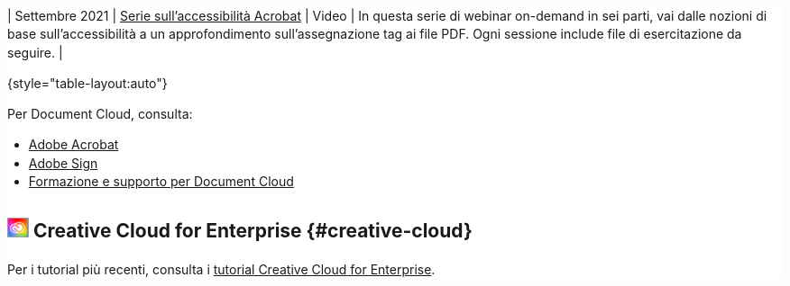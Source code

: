 | Settembre 2021 | [Serie sull’accessibilità Acrobat](https://experienceleague.adobe.com/docs/document-cloud-learn/acrobat-learning/advanced-tasks/accessibility-series/accessibility-series.html?lang=it) | Video | In questa serie di webinar on-demand in sei parti, vai dalle nozioni di base sull’accessibilità a un approfondimento sull’assegnazione tag ai file PDF. Ogni sessione include file di esercitazione da seguire. |

{style="table-layout:auto"}

Per Document Cloud, consulta:

* [Adobe Acrobat](https://experienceleague.adobe.com/docs/document-cloud-learn/acrobat-learning/overview.html?lang=it)
* [Adobe Sign](https://experienceleague.adobe.com/docs/document-cloud-learn/sign-learning-hub/overview.html?lang=it)
* [Formazione e supporto per Document Cloud](https://helpx.adobe.com/it/support/document-cloud.html)

## ![Icona](/assets/creative-cloud-24.png) Creative Cloud for Enterprise {#creative-cloud}

Per i tutorial più recenti, consulta i [tutorial Creative Cloud for Enterprise](https://experienceleague.adobe.com/docs/creative-cloud-enterprise-learn/cce-learning-hub/overview.html?lang=it).
